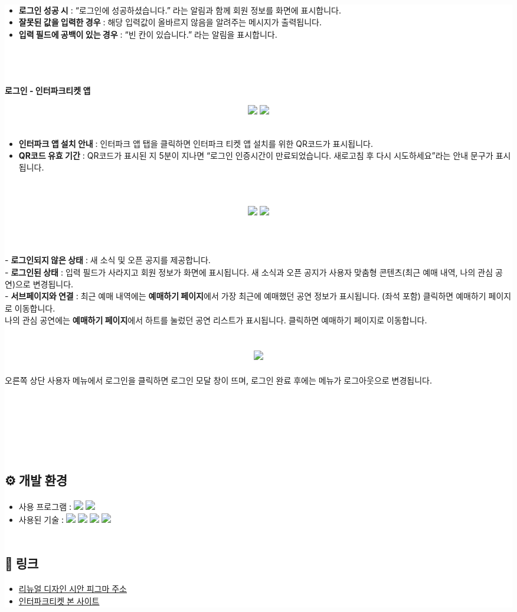 - **로그인 성공 시** : “로그인에 성공하셨습니다.” 라는 알림과 함께 회원 정보를 화면에 표시합니다.<br>
- **잘못된 값을 입력한 경우** : 해당 입력값이 올바르지 않음을 알려주는 메시지가 출력됩니다.<br>
- **입력 필드에 공백이 있는 경우** : “빈 칸이 있습니다.” 라는 알림을 표시합니다.<br>
<br><br><br>

**로그인 - 인터파크티켓 앱**
<div display="flex" align="center">
  <img src="https://github.com/yoondg/interparkticket-renewal/blob/main/qrlogin.png" width="300"/>
<img src="https://github.com/yoondg/interparkticket-renewal/blob/main/qrlogin2.png" width="300"/>
</div><br>

- **인터파크 앱 설치 안내** : 인터파크 앱 탭을 클릭하면 인터파크 티켓 앱 설치를 위한 QR코드가 표시됩니다.
- **QR코드 유효 기간** : QR코드가 표시된 지 5분이 지나면 “로그인 인증시간이 만료되었습니다. 새로고침 후 다시 시도하세요”라는 안내 문구가 표시됩니다.
<br><br><br>
<div display="flex" align="center">
  <img src="https://github.com/yoondg/interparkticket-renewal/blob/main/loginbefore.gif" width="300"/>
<img src="https://github.com/yoondg/interparkticket-renewal/blob/main/loginafter.png" width="300"/>
</div><br><br><br>
 - <b>로그인되지 않은 상태</b> : 새 소식 및 오픈 공지를 제공합니다.<br>
- <b>로그인된 상태</b> : 입력 필드가 사라지고 회원 정보가 화면에 표시됩니다. 새 소식과 오픈 공지가 사용자 맞춤형 콘텐츠(최근 예매 내역, 나의 관심 공연)으로 변경됩니다.<br>      
- <b>서브페이지와 연결</b> : 최근 예매 내역에는 <b>예매하기 페이지</b>에서 가장 최근에 예매했던 공연 정보가 표시됩니다. (좌석 포함) 클릭하면 예매하기 페이지로 이동합니다.<br>  
나의 관심 공연에는 <b>예매하기 페이지</b>에서 하트를 눌렀던 공연 리스트가 표시됩니다. 클릭하면 예매하기 페이지로 이동합니다.
<br><br><br>
<div align="center">
  <img src="https://github.com/yoondg/interparkticket-renewal/blob/main/loginmodal.png" width="800"/></div><br>
 오른쪽 상단 사용자 메뉴에서 로그인을 클릭하면 로그인 모달 창이 뜨며, 로그인 완료 후에는 메뉴가 로그아웃으로 변경됩니다.
<br><br><br><br>


<br><br>




## ⚙️ 개발 환경

- 사용 프로그램 : <img src="https://img.shields.io/badge/Vs code-007ACC?style=flat-square&logo=visualstudiocode&logoColor=white"/> <img src="https://img.shields.io/badge/figma-F24E1E?style=flat-square&logo=figma&logoColor=white"/>
- 사용된 기술 :
  <img src="https://img.shields.io/badge/html5-E34F26?style=flat-square&logo=html5&logoColor=white"> <img src="https://img.shields.io/badge/css3-1572B6?style=flat-square&logo=css3&logoColor=white"> <img src="https://img.shields.io/badge/JavaScript-F7DF1E?style=flat-square&logo=JavaScript&logoColor=white"> <img src="https://img.shields.io/badge/Swiper-6332F6?style=flat-square&logo=Swiper&logoColor=white">
<br/><br/>




## 🔗 링크
- [리뉴얼 디자인 시안 피그마 주소](https://www.figma.com/design/eAUHCPFz1k94kCXCDHejVT/%EC%9D%B8%ED%84%B0%ED%8C%8C%ED%81%AC%ED%8B%B0%EC%BC%93-%EB%A6%AC%EB%89%B4%EC%96%BC%EB%94%94%EC%9E%90%EC%9D%B8?node-id=2-3105&t=kpHnJn7In8PglLXw-1)
- [인터파크티켓 본 사이트](https://tickets.interpark.com)
